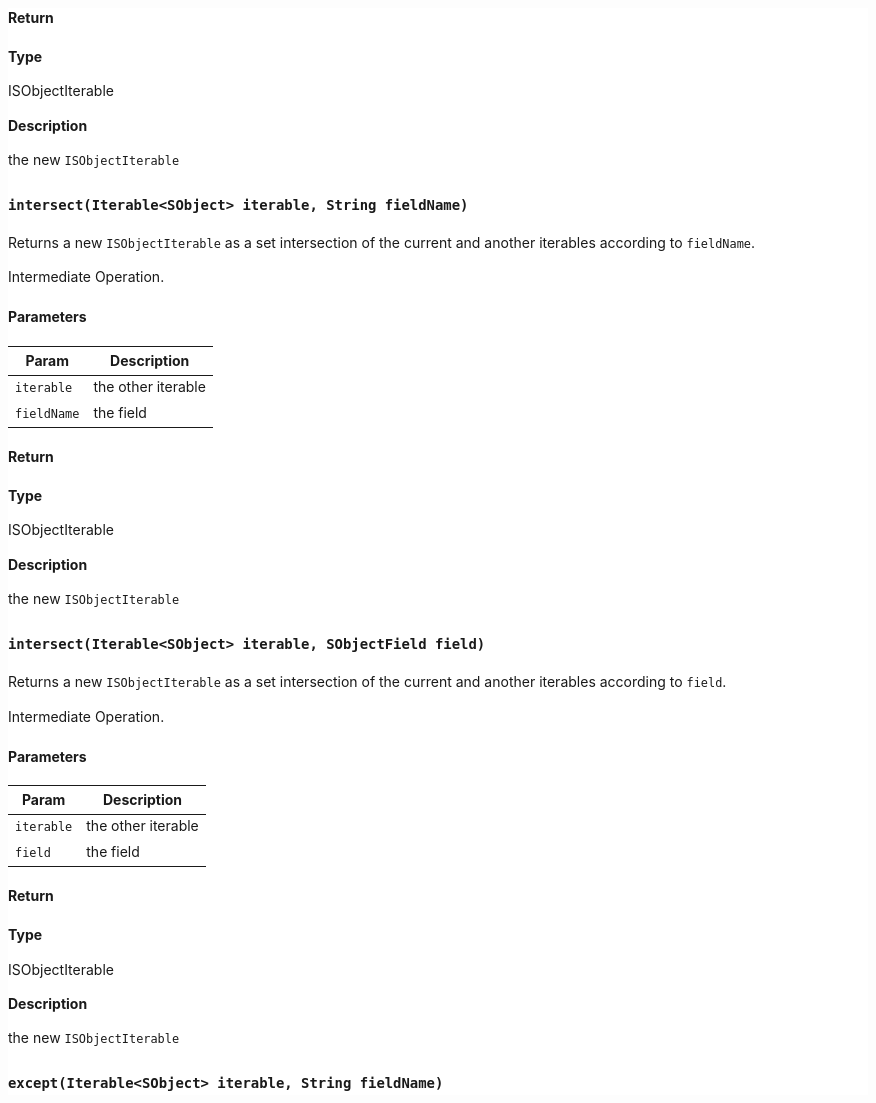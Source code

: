 #### Return

**Type**

ISObjectIterable

**Description**

the new `ISObjectIterable`

### `intersect(Iterable<SObject> iterable, String fieldName)`

Returns a new `ISObjectIterable` as a set intersection of the current and another iterables according to `fieldName`. <p>Intermediate Operation.</p>

#### Parameters
|Param|Description|
|---|---|
|`iterable`|the other iterable|
|`fieldName`|the field|

#### Return

**Type**

ISObjectIterable

**Description**

the new `ISObjectIterable`

### `intersect(Iterable<SObject> iterable, SObjectField field)`

Returns a new `ISObjectIterable` as a set intersection of the current and another iterables according to `field`. <p>Intermediate Operation.</p>

#### Parameters
|Param|Description|
|---|---|
|`iterable`|the other iterable|
|`field`|the field|

#### Return

**Type**

ISObjectIterable

**Description**

the new `ISObjectIterable`

### `except(Iterable<SObject> iterable, String fieldName)`
